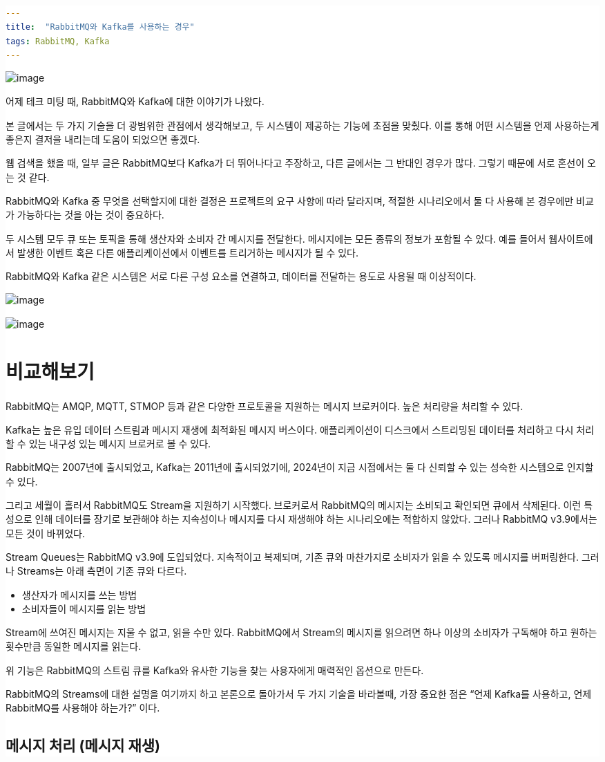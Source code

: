 ```yaml
---
title:  "RabbitMQ와 Kafka를 사용하는 경우"
tags: RabbitMQ, Kafka
---
```


![image](https://github.com/user-attachments/assets/0ca03028-9cd5-4b67-93b2-a9ead91cf403)

어제 테크 미팅 때, RabbitMQ와 Kafka에 대한 이야기가 나왔다.

본 글에서는 두 가지 기술을 더 광범위한 관점에서 생각해보고, 두 시스템이 제공하는 기능에 초점을 맞췄다. 이를 통해 어떤 시스템을 언제 사용하는게 좋은지 결저을 내리는데 도움이 되었으면 좋겠다.

웹 검색을 했을 때, 일부 글은 RabbitMQ보다 Kafka가 더 뛰어나다고 주장하고, 다른 글에서는 그 반대인 경우가 많다. 그렇기 때문에 서로 혼선이 오는 것 같다.

RabbitMQ와 Kafka 중 무엇을 선택할지에 대한 결정은 프로젝트의 요구 사항에 따라 달라지며, 적절한 시나리오에서 둘 다 사용해 본 경우에만 비교가 가능하다는 것을 아는 것이 중요하다.

두 시스템 모두 큐 또는 토픽을 통해 생산자와 소비자 간 메시지를 전달한다. 메시지에는 모든 종류의 정보가 포함될 수 있다. 예를 들어서 웹사이트에서 발생한 이벤트 혹은 다른 애플리케이션에서 이벤트를 트리거하는 메시지가 될 수 있다.

RabbitMQ와 Kafka 같은 시스템은 서로 다른 구성 요소를 연결하고, 데이터를 전달하는 용도로 사용될 때 이상적이다.

![image](https://github.com/user-attachments/assets/83db703b-6ea7-4c96-a050-bb9cc5846253)

![image](https://github.com/user-attachments/assets/3d7f428b-2709-4453-ae80-81e2d6f4bd64)

# 비교해보기

RabbitMQ는 AMQP, MQTT, STMOP 등과 같은 다양한 프로토콜을 지원하는 메시지 브로커이다. 높은 처리량을 처리할 수 있다.

Kafka는 높은 유입 데이터 스트림과 메시지 재생에 최적화된 메시지 버스이다. 애플리케이션이 디스크에서 스트리밍된 데이터를 처리하고 다시 처리할 수 있는 내구성 있는 메시지 브로커로 볼 수 있다.

RabbitMQ는 2007년에 출시되었고, Kafka는 2011년에 출시되었기에, 2024년이 지금 시점에서는 둘 다 신뢰할 수 있는 성숙한 시스템으로 인지할 수 있다.

그리고 세월이 흘러서 RabbitMQ도 Stream을 지원하기 시작했다. 브로커로서 RabbitMQ의 메시지는 소비되고 확인되면 큐에서 삭제된다. 이런 특성으로 인해 데이터를 장기로 보관해야 하는 지속성이나 메시지를 다시 재생해야 하는 시나리오에는 적합하지 않았다. 그러나 RabbitMQ v3.9에서는 모든 것이 바뀌었다.

Stream Queues는 RabbitMQ v3.9에 도입되었다. 지속적이고 복제되며, 기존 큐와 마찬가지로 소비자가 읽을 수 있도록 메시지를 버퍼링한다. 그러나 Streams는 아래 측면이 기존 큐와 다르다.

- 생산자가 메시지를 쓰는 방법
- 소비자들이 메시지를 읽는 방법

Stream에 쓰여진 메시지는 지울 수 없고, 읽을 수만 있다. RabbitMQ에서 Stream의 메시지를 읽으려면 하나 이상의 소비자가 구독해야 하고 원하는 횟수만큼 동일한 메시지를 읽는다.

위 기능은 RabbitMQ의 스트림 큐를 Kafka와 유사한 기능을 찾는 사용자에게 매력적인 옵션으로 만든다.

RabbitMQ의 Streams에 대한 설명을 여기까지 하고 본론으로 돌아가서 두 가지 기술을 바라볼때, 가장 중요한 점은 “언제 Kafka를 사용하고, 언제 RabbitMQ를 사용해야 하는가?” 이다.

## 메시지 처리 (메시지 재생)
